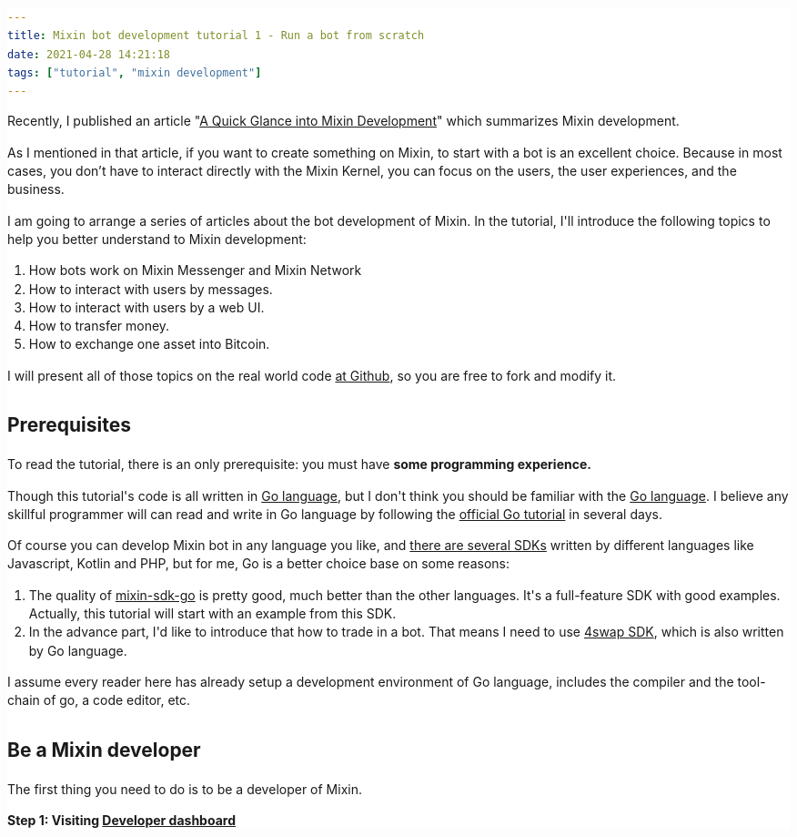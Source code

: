 ```yaml
---
title: Mixin bot development tutorial 1 - Run a bot from scratch
date: 2021-04-28 14:21:18
tags: ["tutorial", "mixin development"]
---
```


Recently, I published an article "[A Quick Glance into Mixin Development](https://gitpress.io/@lyric/a-quick-glance-into-mixin-development)" which summarizes Mixin development.

As I mentioned in that article, if you want to create something on Mixin, to start with a bot is an excellent choice. Because in most cases, you don’t have to interact directly with the Mixin Kernel, you can focus on the users, the user experiences, and the business.

I am going to arrange a series of articles about the bot development of Mixin. In the tutorial, I'll introduce the following topics to help you better understand to Mixin development:

1. How bots work on Mixin Messenger and Mixin Network
2. How to interact with users by messages.
3. How to interact with users by a web UI.
4. How to transfer money.
5. How to exchange one asset into Bitcoin.

I will present all of those topics on the real world code [at Github](https://github.com/lyricat/mixin-tutorial), so you are free to fork and modify it.

## Prerequisites

To read the tutorial, there is an only prerequisite: you must have **some programming experience.**

Though this tutorial's code is all written in [Go language](https://golang.org), but I don't think you should be familiar with the [Go language](https://golang.org). I believe any skillful programmer will can read and write in Go language by following the [official Go tutorial](https://golang.org/doc/tutorial/getting-started) in several days.

Of course you can develop Mixin bot in any language you like, and [there are several SDKs](https://github.com/lyricat/awesome-mixin) written by different languages like Javascript, Kotlin and PHP, but for me, Go is a better choice base on some reasons:

1. The quality of [mixin-sdk-go](https://github.com/fox-one/mixin-sdk-go) is pretty good, much better than the other languages. It's a full-feature SDK with good examples. Actually, this tutorial will start with an example from this SDK.
2. In the advance part, I'd like to introduce that how to trade in a bot. That means I need to use [4swap SDK](https://github.com/fox-one/4swap-sdk-go), which is also written by Go language.

I assume every reader here has already setup a development environment of Go language, includes the compiler and the tool-chain of go, a code editor, etc.

## Be a Mixin developer

The first thing you need to do is to be a developer of Mixin.

**Step 1: Visiting [Developer dashboard](https://developers.mixin.one/dashboard)**
